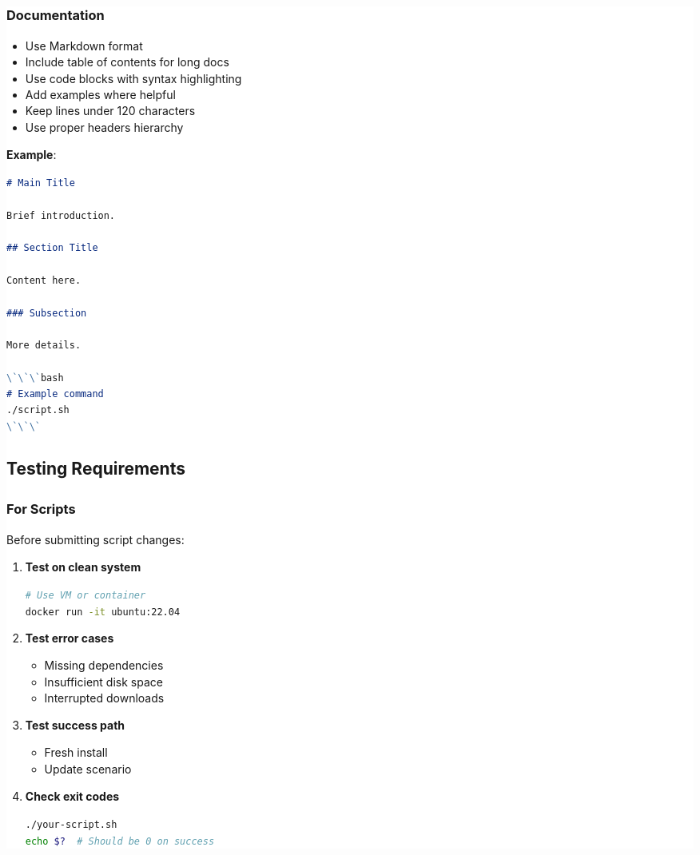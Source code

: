 ### Documentation

- Use Markdown format
- Include table of contents for long docs
- Use code blocks with syntax highlighting
- Add examples where helpful
- Keep lines under 120 characters
- Use proper headers hierarchy

**Example**:
```markdown
# Main Title

Brief introduction.

## Section Title

Content here.

### Subsection

More details.

\`\`\`bash
# Example command
./script.sh
\`\`\`
```

## Testing Requirements

### For Scripts

Before submitting script changes:

1. **Test on clean system**
   ```bash
   # Use VM or container
   docker run -it ubuntu:22.04
   ```

2. **Test error cases**
   - Missing dependencies
   - Insufficient disk space
   - Interrupted downloads

3. **Test success path**
   - Fresh install
   - Update scenario

4. **Check exit codes**
   ```bash
   ./your-script.sh
   echo $?  # Should be 0 on success
   ```
